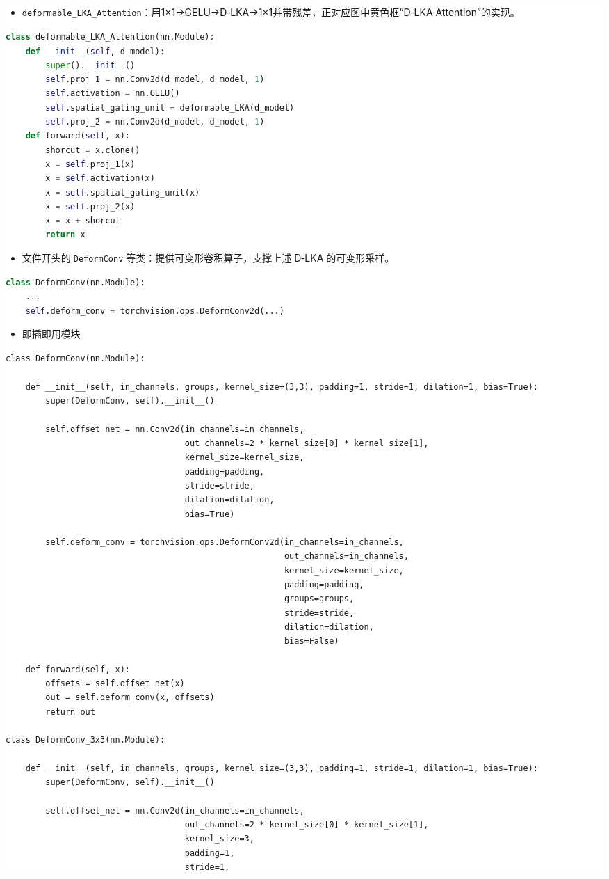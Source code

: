 - `deformable_LKA_Attention`：用1×1→GELU→D‑LKA→1×1并带残差，正对应图中黄色框“D‑LKA Attention”的实现。
```124:140:e:\AI拼图酱\即插即用\3D\用于医学图像分割的可变形大核注意力\deformableLKA-main\deformableLKA-main\2D\deformable_LKA\deformable_LKA.py
class deformable_LKA_Attention(nn.Module):
    def __init__(self, d_model):
        super().__init__()
        self.proj_1 = nn.Conv2d(d_model, d_model, 1)
        self.activation = nn.GELU()
        self.spatial_gating_unit = deformable_LKA(d_model)
        self.proj_2 = nn.Conv2d(d_model, d_model, 1)
    def forward(self, x):
        shorcut = x.clone()
        x = self.proj_1(x)
        x = self.activation(x)
        x = self.spatial_gating_unit(x)
        x = self.proj_2(x)
        x = x + shorcut
        return x
```
- 文件开头的 `DeformConv` 等类：提供可变形卷积算子，支撑上述 D‑LKA 的可变形采样。
```5:30:e:\AI拼图酱\即插即用\3D\用于医学图像分割的可变形大核注意力\deformableLKA-main\deformableLKA-main\2D\deformable_LKA\deformable_LKA.py
class DeformConv(nn.Module):
    ...
    self.deform_conv = torchvision.ops.DeformConv2d(...)
```
- 即插即用模块
```
class DeformConv(nn.Module):

    def __init__(self, in_channels, groups, kernel_size=(3,3), padding=1, stride=1, dilation=1, bias=True):
        super(DeformConv, self).__init__()
        
        self.offset_net = nn.Conv2d(in_channels=in_channels,
                                    out_channels=2 * kernel_size[0] * kernel_size[1],
                                    kernel_size=kernel_size,
                                    padding=padding,
                                    stride=stride,
                                    dilation=dilation,
                                    bias=True)

        self.deform_conv = torchvision.ops.DeformConv2d(in_channels=in_channels,
                                                        out_channels=in_channels,
                                                        kernel_size=kernel_size,
                                                        padding=padding,
                                                        groups=groups,
                                                        stride=stride,
                                                        dilation=dilation,
                                                        bias=False)

    def forward(self, x):
        offsets = self.offset_net(x)
        out = self.deform_conv(x, offsets)
        return out
    
class DeformConv_3x3(nn.Module):

    def __init__(self, in_channels, groups, kernel_size=(3,3), padding=1, stride=1, dilation=1, bias=True):
        super(DeformConv, self).__init__()
        
        self.offset_net = nn.Conv2d(in_channels=in_channels,
                                    out_channels=2 * kernel_size[0] * kernel_size[1],
                                    kernel_size=3,
                                    padding=1,
                                    stride=1,
```